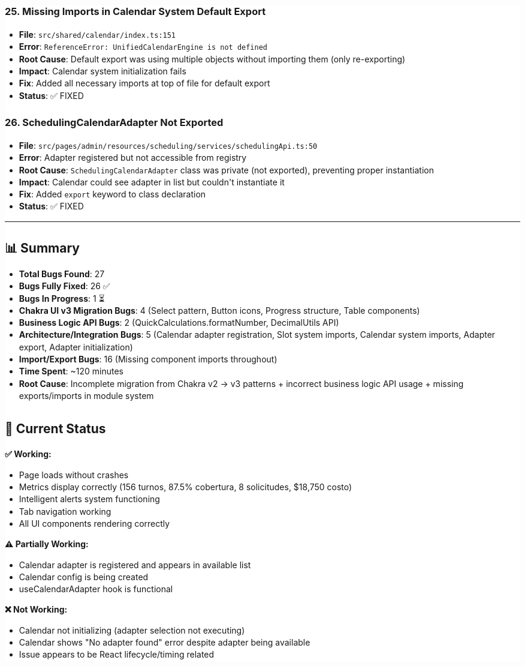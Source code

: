 ### 25. **Missing Imports in Calendar System Default Export**
- **File**: `src/shared/calendar/index.ts:151`
- **Error**: `ReferenceError: UnifiedCalendarEngine is not defined`
- **Root Cause**: Default export was using multiple objects without importing them (only re-exporting)
- **Impact**: Calendar system initialization fails
- **Fix**: Added all necessary imports at top of file for default export
- **Status**: ✅ FIXED

### 26. **SchedulingCalendarAdapter Not Exported**
- **File**: `src/pages/admin/resources/scheduling/services/schedulingApi.ts:50`
- **Error**: Adapter registered but not accessible from registry
- **Root Cause**: `SchedulingCalendarAdapter` class was private (not exported), preventing proper instantiation
- **Impact**: Calendar could see adapter in list but couldn't instantiate it
- **Fix**: Added `export` keyword to class declaration
- **Status**: ✅ FIXED

---

## 📊 Summary

- **Total Bugs Found**: 27
- **Bugs Fully Fixed**: 26 ✅
- **Bugs In Progress**: 1 ⏳
- **Chakra UI v3 Migration Bugs**: 4 (Select pattern, Button icons, Progress structure, Table components)
- **Business Logic API Bugs**: 2 (QuickCalculations.formatNumber, DecimalUtils API)
- **Architecture/Integration Bugs**: 5 (Calendar adapter registration, Slot system imports, Calendar system imports, Adapter export, Adapter initialization)
- **Import/Export Bugs**: 16 (Missing component imports throughout)
- **Time Spent**: ~120 minutes
- **Root Cause**: Incomplete migration from Chakra v2 → v3 patterns + incorrect business logic API usage + missing exports/imports in module system

## 🎯 Current Status

**✅ Working:**
- Page loads without crashes
- Metrics display correctly (156 turnos, 87.5% cobertura, 8 solicitudes, $18,750 costo)
- Intelligent alerts system functioning
- Tab navigation working
- All UI components rendering correctly

**⚠️ Partially Working:**
- Calendar adapter is registered and appears in available list
- Calendar config is being created
- useCalendarAdapter hook is functional

**❌ Not Working:**
- Calendar not initializing (adapter selection not executing)
- Calendar shows "No adapter found" error despite adapter being available
- Issue appears to be React lifecycle/timing related
